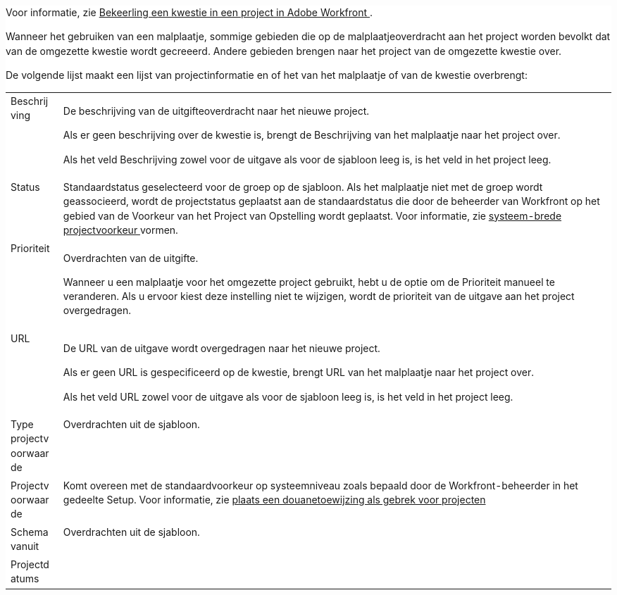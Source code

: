 Voor informatie, zie [ Bekeerling een kwestie in een project in Adobe Workfront ](../../../manage-work/issues/convert-issues/convert-issue-to-project.md).

Wanneer het gebruiken van een malplaatje, sommige gebieden die op de malplaatjeoverdracht aan het project worden bevolkt dat van de omgezette kwestie wordt gecreeerd. Andere gebieden brengen naar het project van de omgezette kwestie over.

De volgende lijst maakt een lijst van projectinformatie en of het van het malplaatje of van de kwestie overbrengt:

<table style="table-layout:auto"> 
 <col> 
 <col> 
 <tbody> 
  <tr> 
   <td>Beschrijving</td> 
   <td> <p>De beschrijving van de uitgifteoverdracht naar het nieuwe project. </p> <p> Als er geen beschrijving over de kwestie is, brengt de Beschrijving van het malplaatje naar het project over. </p> <p>Als het veld Beschrijving zowel voor de uitgave als voor de sjabloon leeg is, is het veld in het project leeg. </p> </td> 
  </tr> 
  <tr> 
   <td>Status</td> 
   <td>Standaardstatus geselecteerd voor de groep op de sjabloon. Als het malplaatje niet met de groep wordt geassocieerd, wordt de projectstatus geplaatst aan de standaardstatus die door de beheerder van Workfront op het gebied van de Voorkeur van het Project van Opstelling wordt geplaatst. Voor informatie, zie <a href="../../../administration-and-setup/set-up-workfront/configure-system-defaults/set-project-preferences.md" class="MCXref xref"> systeem-brede projectvoorkeur </a> vormen.</td> 
  </tr> 
  <tr> 
   <td>Prioriteit</td> 
   <td><p>Overdrachten van de uitgifte.</p>
   <p>Wanneer u een malplaatje voor het omgezette project gebruikt, hebt u de optie om de Prioriteit manueel te veranderen. Als u ervoor kiest deze instelling niet te wijzigen, wordt de prioriteit van de uitgave aan het project overgedragen. 
    </td> 
  </tr> 
  <tr> 
   <td>URL</td> 
   <td> <p>De URL van de uitgave wordt overgedragen naar het nieuwe project. </p> <p> Als er geen URL is gespecificeerd op de kwestie, brengt URL van het malplaatje naar het project over. </p> <p>Als het veld URL zowel voor de uitgave als voor de sjabloon leeg is, is het veld in het project leeg. </p> </td> 
  </tr> 
  <tr> 
   <td>Type projectvoorwaarde</td> 
   <td>Overdrachten uit de sjabloon.</td> 
  </tr> 
  <tr> 
   <td>Projectvoorwaarde</td> 
   <td>Komt overeen met de standaardvoorkeur op systeemniveau zoals bepaald door de Workfront-beheerder in het gedeelte Setup. Voor informatie, zie <a href="../../../administration-and-setup/customize-workfront/create-manage-custom-conditions/set-custom-condition-default-projects.md" class="MCXref xref"> plaats een douanetoewijzing als gebrek voor projecten </a></td> 
  </tr> 
  <tr> 
   <td>Schema vanuit</td> 
   <td>Overdrachten uit de sjabloon.</td> 
  </tr> 
  <tr> 
   <td>Projectdatums</td> 
   <td> 
    <ul> 